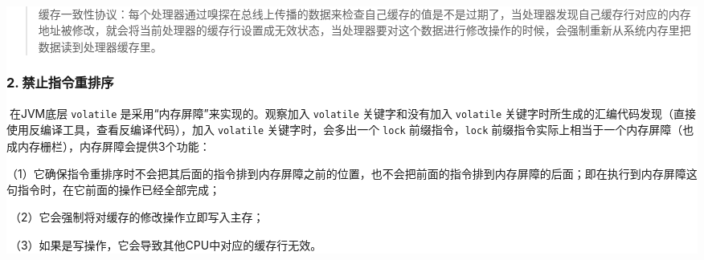 > 缓存一致性协议：每个处理器通过嗅探在总线上传播的数据来检查自己缓存的值是不是过期了，当处理器发现自己缓存行对应的内存地址被修改，就会将当前处理器的缓存行设置成无效状态，当处理器要对这个数据进行修改操作的时候，会强制重新从系统内存里把数据读到处理器缓存里。

### 2. 禁止指令重排序

​	在JVM底层 `volatile` 是采用“内存屏障”来实现的。观察加入 `volatile` 关键字和没有加入 `volatile` 关键字时所生成的汇编代码发现（直接使用反编译工具，查看反编译代码），加入 `volatile` 关键字时，会多出一个 `lock` 前缀指令，`lock`  前缀指令实际上相当于一个内存屏障（也成内存栅栏），内存屏障会提供3个功能：

​	（1）它确保指令重排序时不会把其后面的指令排到内存屏障之前的位置，也不会把前面的指令排到内存屏障的后面；即在执行到内存屏障这句指令时，在它前面的操作已经全部完成；

​	（2）它会强制将对缓存的修改操作立即写入主存；

​	（3）如果是写操作，它会导致其他CPU中对应的缓存行无效。